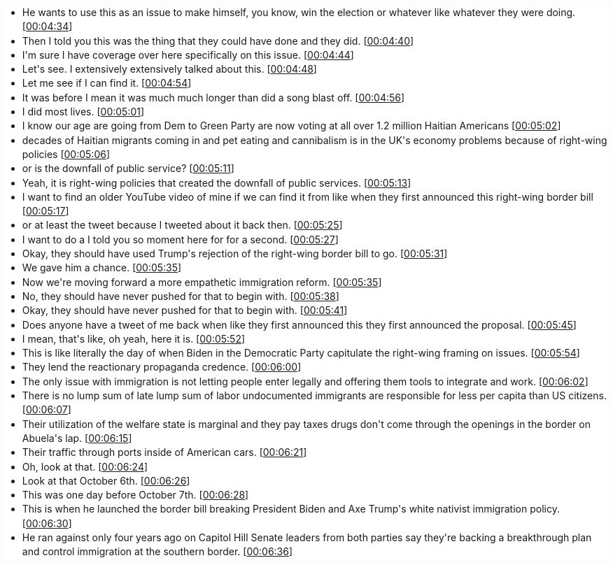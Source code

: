 *  He wants to use this as an issue to make himself, you know, win the election or whatever like whatever they were doing. [[00:04:34](https://www.youtube.com/watch?v=DhQG0j-Vi9w&t=274.2s)]
*  Then I told you this was the thing that they could have done and they did. [[00:04:40](https://www.youtube.com/watch?v=DhQG0j-Vi9w&t=280.3s)]
*  I'm sure I have coverage over here specifically on this issue. [[00:04:44](https://www.youtube.com/watch?v=DhQG0j-Vi9w&t=284.90000000000003s)]
*  Let's see. I extensively extensively talked about this. [[00:04:48](https://www.youtube.com/watch?v=DhQG0j-Vi9w&t=288.90000000000003s)]
*  Let me see if I can find it. [[00:04:54](https://www.youtube.com/watch?v=DhQG0j-Vi9w&t=294.5s)]
*  It was before I mean it was much much longer than did a song blast off. [[00:04:56](https://www.youtube.com/watch?v=DhQG0j-Vi9w&t=296.0s)]
*  I did most lives. [[00:05:01](https://www.youtube.com/watch?v=DhQG0j-Vi9w&t=301.3s)]
*  I know our age are going from Dem to Green Party are now voting at all over 1.2 million Haitian Americans [[00:05:02](https://www.youtube.com/watch?v=DhQG0j-Vi9w&t=302.2s)]
*  decades of Haitian migrants coming in and pet eating and cannibalism is in the UK's economy problems because of right-wing policies [[00:05:06](https://www.youtube.com/watch?v=DhQG0j-Vi9w&t=306.6s)]
*  or is the downfall of public service? [[00:05:11](https://www.youtube.com/watch?v=DhQG0j-Vi9w&t=311.5s)]
*  Yeah, it is right-wing policies that created the downfall of public services. [[00:05:13](https://www.youtube.com/watch?v=DhQG0j-Vi9w&t=313.0s)]
*  I want to find an older YouTube video of mine if we can find it from like when they first announced this right-wing border bill [[00:05:17](https://www.youtube.com/watch?v=DhQG0j-Vi9w&t=317.8s)]
*  or at least the tweet because I tweeted about it back then. [[00:05:25](https://www.youtube.com/watch?v=DhQG0j-Vi9w&t=325.1s)]
*  I want to do a I told you so moment here for for a second. [[00:05:27](https://www.youtube.com/watch?v=DhQG0j-Vi9w&t=327.8s)]
*  Okay, they should have used Trump's rejection of the right-wing border bill to go. [[00:05:31](https://www.youtube.com/watch?v=DhQG0j-Vi9w&t=331.90000000000003s)]
*  We gave him a chance. [[00:05:35](https://www.youtube.com/watch?v=DhQG0j-Vi9w&t=335.20000000000005s)]
*  Now we're moving forward a more empathetic immigration reform. [[00:05:35](https://www.youtube.com/watch?v=DhQG0j-Vi9w&t=335.90000000000003s)]
*  No, they should have never pushed for that to begin with. [[00:05:38](https://www.youtube.com/watch?v=DhQG0j-Vi9w&t=338.70000000000005s)]
*  Okay, they should have never pushed for that to begin with. [[00:05:41](https://www.youtube.com/watch?v=DhQG0j-Vi9w&t=341.3s)]
*  Does anyone have a tweet of me back when like they first announced this they first announced the proposal. [[00:05:45](https://www.youtube.com/watch?v=DhQG0j-Vi9w&t=345.1s)]
*  I mean, that's like, oh yeah, here it is. [[00:05:52](https://www.youtube.com/watch?v=DhQG0j-Vi9w&t=352.6s)]
*  This is like literally the day of when Biden in the Democratic Party capitulate the right-wing framing on issues. [[00:05:54](https://www.youtube.com/watch?v=DhQG0j-Vi9w&t=354.8s)]
*  They lend the reactionary propaganda credence. [[00:06:00](https://www.youtube.com/watch?v=DhQG0j-Vi9w&t=360.3s)]
*  The only issue with immigration is not letting people enter legally and offering them tools to integrate and work. [[00:06:02](https://www.youtube.com/watch?v=DhQG0j-Vi9w&t=362.7s)]
*  There is no lump sum of late lump sum of labor undocumented immigrants are responsible for less per capita than US citizens. [[00:06:07](https://www.youtube.com/watch?v=DhQG0j-Vi9w&t=367.7s)]
*  Their utilization of the welfare state is marginal and they pay taxes drugs don't come through the openings in the border on Abuela's lap. [[00:06:15](https://www.youtube.com/watch?v=DhQG0j-Vi9w&t=375.40000000000003s)]
*  Their traffic through ports inside of American cars. [[00:06:21](https://www.youtube.com/watch?v=DhQG0j-Vi9w&t=381.90000000000003s)]
*  Oh, look at that. [[00:06:24](https://www.youtube.com/watch?v=DhQG0j-Vi9w&t=384.8s)]
*  Look at that October 6th. [[00:06:26](https://www.youtube.com/watch?v=DhQG0j-Vi9w&t=386.2s)]
*  This was one day before October 7th. [[00:06:28](https://www.youtube.com/watch?v=DhQG0j-Vi9w&t=388.6s)]
*  This is when he launched the border bill breaking President Biden and Axe Trump's white nativist immigration policy. [[00:06:30](https://www.youtube.com/watch?v=DhQG0j-Vi9w&t=390.3s)]
*  He ran against only four years ago on Capitol Hill Senate leaders from both parties say they're backing a breakthrough plan and control immigration at the southern border. [[00:06:36](https://www.youtube.com/watch?v=DhQG0j-Vi9w&t=396.40000000000003s)]